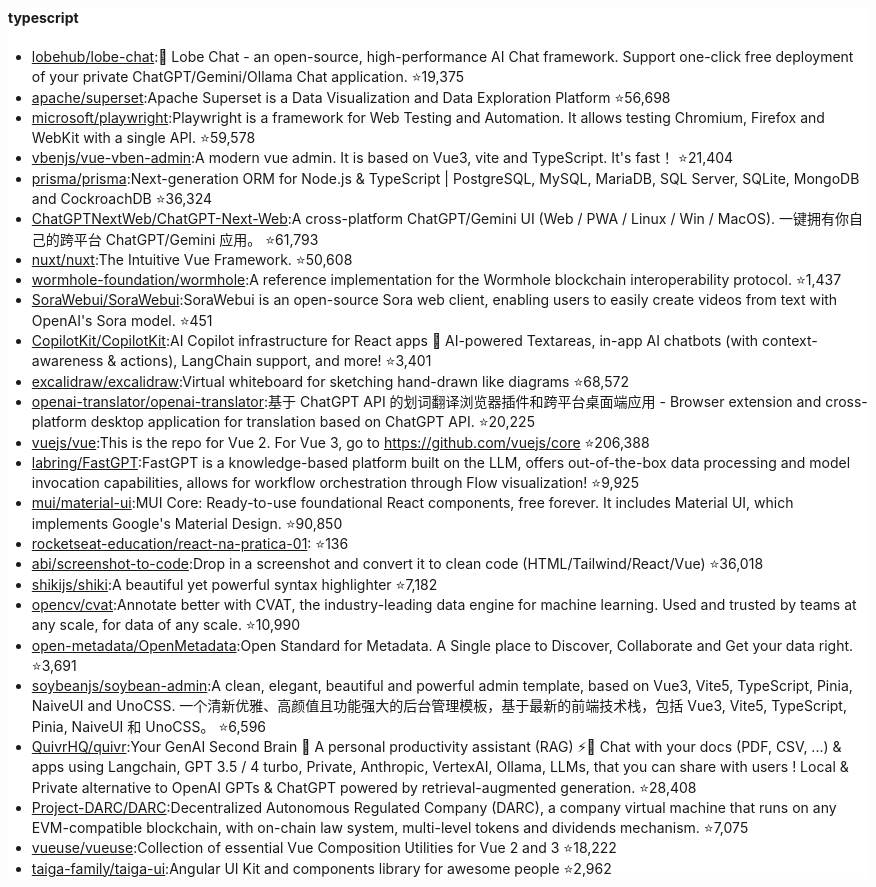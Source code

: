 #### typescript
* [lobehub/lobe-chat](https://github.com/lobehub/lobe-chat):🤖 Lobe Chat - an open-source, high-performance AI Chat framework. Support one-click free deployment of your private ChatGPT/Gemini/Ollama Chat application. ⭐19,375
* [apache/superset](https://github.com/apache/superset):Apache Superset is a Data Visualization and Data Exploration Platform ⭐56,698
* [microsoft/playwright](https://github.com/microsoft/playwright):Playwright is a framework for Web Testing and Automation. It allows testing Chromium, Firefox and WebKit with a single API. ⭐59,578
* [vbenjs/vue-vben-admin](https://github.com/vbenjs/vue-vben-admin):A modern vue admin. It is based on Vue3, vite and TypeScript. It's fast！ ⭐21,404
* [prisma/prisma](https://github.com/prisma/prisma):Next-generation ORM for Node.js & TypeScript | PostgreSQL, MySQL, MariaDB, SQL Server, SQLite, MongoDB and CockroachDB ⭐36,324
* [ChatGPTNextWeb/ChatGPT-Next-Web](https://github.com/ChatGPTNextWeb/ChatGPT-Next-Web):A cross-platform ChatGPT/Gemini UI (Web / PWA / Linux / Win / MacOS). 一键拥有你自己的跨平台 ChatGPT/Gemini 应用。 ⭐61,793
* [nuxt/nuxt](https://github.com/nuxt/nuxt):The Intuitive Vue Framework. ⭐50,608
* [wormhole-foundation/wormhole](https://github.com/wormhole-foundation/wormhole):A reference implementation for the Wormhole blockchain interoperability protocol. ⭐1,437
* [SoraWebui/SoraWebui](https://github.com/SoraWebui/SoraWebui):SoraWebui is an open-source Sora web client, enabling users to easily create videos from text with OpenAI's Sora model. ⭐451
* [CopilotKit/CopilotKit](https://github.com/CopilotKit/CopilotKit):AI Copilot infrastructure for React apps 🤖 AI-powered Textareas, in-app AI chatbots (with context-awareness & actions), LangChain support, and more! ⭐3,401
* [excalidraw/excalidraw](https://github.com/excalidraw/excalidraw):Virtual whiteboard for sketching hand-drawn like diagrams ⭐68,572
* [openai-translator/openai-translator](https://github.com/openai-translator/openai-translator):基于 ChatGPT API 的划词翻译浏览器插件和跨平台桌面端应用 - Browser extension and cross-platform desktop application for translation based on ChatGPT API. ⭐20,225
* [vuejs/vue](https://github.com/vuejs/vue):This is the repo for Vue 2. For Vue 3, go to https://github.com/vuejs/core ⭐206,388
* [labring/FastGPT](https://github.com/labring/FastGPT):FastGPT is a knowledge-based platform built on the LLM, offers out-of-the-box data processing and model invocation capabilities, allows for workflow orchestration through Flow visualization! ⭐9,925
* [mui/material-ui](https://github.com/mui/material-ui):MUI Core: Ready-to-use foundational React components, free forever. It includes Material UI, which implements Google's Material Design. ⭐90,850
* [rocketseat-education/react-na-pratica-01](https://github.com/rocketseat-education/react-na-pratica-01): ⭐136
* [abi/screenshot-to-code](https://github.com/abi/screenshot-to-code):Drop in a screenshot and convert it to clean code (HTML/Tailwind/React/Vue) ⭐36,018
* [shikijs/shiki](https://github.com/shikijs/shiki):A beautiful yet powerful syntax highlighter ⭐7,182
* [opencv/cvat](https://github.com/opencv/cvat):Annotate better with CVAT, the industry-leading data engine for machine learning. Used and trusted by teams at any scale, for data of any scale. ⭐10,990
* [open-metadata/OpenMetadata](https://github.com/open-metadata/OpenMetadata):Open Standard for Metadata. A Single place to Discover, Collaborate and Get your data right. ⭐3,691
* [soybeanjs/soybean-admin](https://github.com/soybeanjs/soybean-admin):A clean, elegant, beautiful and powerful admin template, based on Vue3, Vite5, TypeScript, Pinia, NaiveUI and UnoCSS. 一个清新优雅、高颜值且功能强大的后台管理模板，基于最新的前端技术栈，包括 Vue3, Vite5, TypeScript, Pinia, NaiveUI 和 UnoCSS。 ⭐6,596
* [QuivrHQ/quivr](https://github.com/QuivrHQ/quivr):Your GenAI Second Brain 🧠 A personal productivity assistant (RAG) ⚡️🤖 Chat with your docs (PDF, CSV, ...) & apps using Langchain, GPT 3.5 / 4 turbo, Private, Anthropic, VertexAI, Ollama, LLMs, that you can share with users ! Local & Private alternative to OpenAI GPTs & ChatGPT powered by retrieval-augmented generation. ⭐28,408
* [Project-DARC/DARC](https://github.com/Project-DARC/DARC):Decentralized Autonomous Regulated Company (DARC), a company virtual machine that runs on any EVM-compatible blockchain, with on-chain law system, multi-level tokens and dividends mechanism. ⭐7,075
* [vueuse/vueuse](https://github.com/vueuse/vueuse):Collection of essential Vue Composition Utilities for Vue 2 and 3 ⭐18,222
* [taiga-family/taiga-ui](https://github.com/taiga-family/taiga-ui):Angular UI Kit and components library for awesome people ⭐2,962
